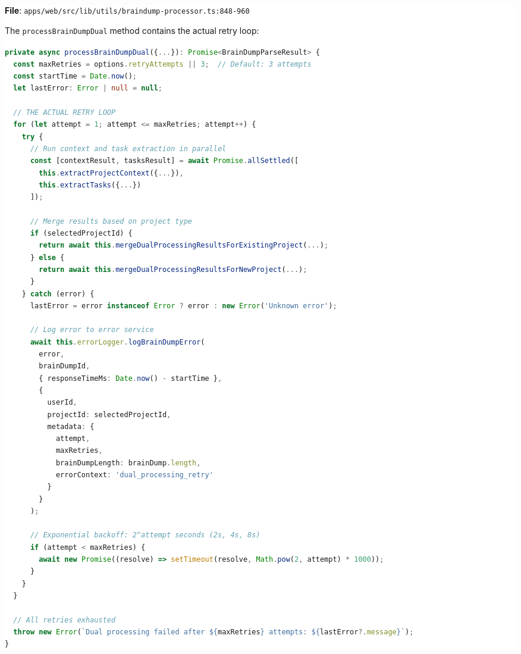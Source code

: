 **File**: `apps/web/src/lib/utils/braindump-processor.ts:848-960`

The `processBrainDumpDual` method contains the actual retry loop:

```typescript
private async processBrainDumpDual({...}): Promise<BrainDumpParseResult> {
  const maxRetries = options.retryAttempts || 3;  // Default: 3 attempts
  const startTime = Date.now();
  let lastError: Error | null = null;

  // THE ACTUAL RETRY LOOP
  for (let attempt = 1; attempt <= maxRetries; attempt++) {
    try {
      // Run context and task extraction in parallel
      const [contextResult, tasksResult] = await Promise.allSettled([
        this.extractProjectContext({...}),
        this.extractTasks({...})
      ]);

      // Merge results based on project type
      if (selectedProjectId) {
        return await this.mergeDualProcessingResultsForExistingProject(...);
      } else {
        return await this.mergeDualProcessingResultsForNewProject(...);
      }
    } catch (error) {
      lastError = error instanceof Error ? error : new Error('Unknown error');

      // Log error to error service
      await this.errorLogger.logBrainDumpError(
        error,
        brainDumpId,
        { responseTimeMs: Date.now() - startTime },
        {
          userId,
          projectId: selectedProjectId,
          metadata: {
            attempt,
            maxRetries,
            brainDumpLength: brainDump.length,
            errorContext: 'dual_processing_retry'
          }
        }
      );

      // Exponential backoff: 2^attempt seconds (2s, 4s, 8s)
      if (attempt < maxRetries) {
        await new Promise((resolve) => setTimeout(resolve, Math.pow(2, attempt) * 1000));
      }
    }
  }

  // All retries exhausted
  throw new Error(`Dual processing failed after ${maxRetries} attempts: ${lastError?.message}`);
}
```
